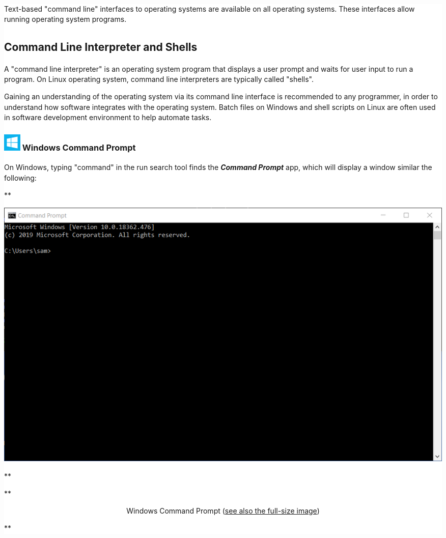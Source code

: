 Text-based "command line" interfaces to operating systems are available on all operating systems.
These interfaces allow running operating system programs.

## Command Line Interpreter and Shells ##

A "command line interpreter" is an operating system program that displays a user prompt
and waits for user input to run a program.
On Linux operating system, command line interpreters are typically called "shells".

Gaining an understanding of the operating system via its command line interface is recommended to any programmer,
in order to understand how software integrates with the operating system.
Batch files on Windows and shell scripts on Linux are often used in software development
environment to help automate tasks.

### ![windows](../../images/windows-32.png) Windows Command Prompt ###

On Windows, typing "command" in the run search tool finds the ***Command Prompt*** app, 
which will display a window similar the following:

**<p style="text-align: center;">
![WindowsCommandPrompt1](WindowsCommandPrompt1.png)
</p>**

**<p style="text-align: center;">
Windows Command Prompt (<a href="../WindowsCommandPrompt1.png">see also the full-size image</a>)
</p>**
